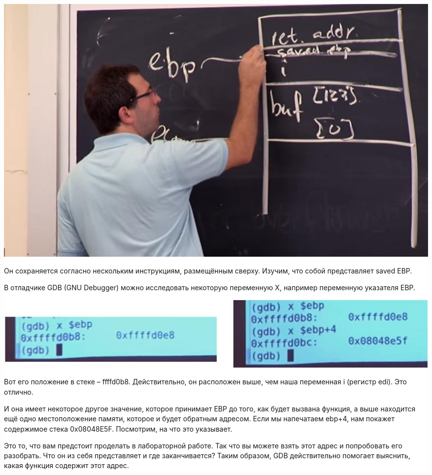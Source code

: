 ![](../../_resources/06e8ffbac0664536ac4e53184dc65113.jpeg)

Он сохраняется согласно нескольким инструкциям, размещённым сверху. Изучим, что собой представляет saved EBP.

В отладчике GDB (GNU Debugger) можно исследовать некоторую переменную Х, например переменную указателя EBP.

![](../../_resources/1a6052a0bb294bb6be80f6f8bc97d2f3.jpeg)

Вот его положение в стеке – ffffd0b8. Действительно, он расположен выше, чем наша переменная i (регистр edi). Это отлично.

И она имеет некоторое другое значение, которое принимает EBP до того, как будет вызвана функция, а выше находится ещё одно местоположение памяти, которое и будет обратным адресом. Если мы напечатаем ebp+4, нам покажет содержимое стека 0x08048E5F. Посмотрим, на что это указывает.

Это то, что вам предстоит проделать в лабораторной работе. Так что вы можете взять этот адрес и попробовать его разобрать. Что он из себя представляет и где заканчивается? Таким образом, GDB действительно помогает выяснить, какая функция содержит этот адрес.
